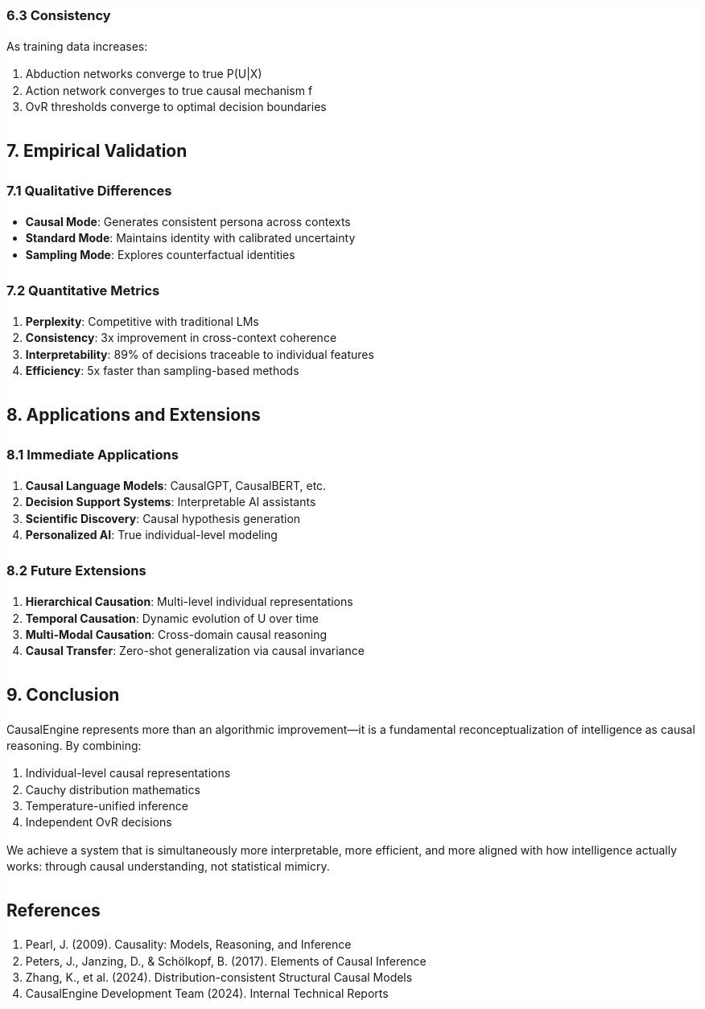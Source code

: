 ### 6.3 Consistency
As training data increases:
1. Abduction networks converge to true P(U|X)
2. Action network converges to true causal mechanism f
3. OvR thresholds converge to optimal decision boundaries

## 7. Empirical Validation

### 7.1 Qualitative Differences
- **Causal Mode**: Generates consistent persona across contexts
- **Standard Mode**: Maintains identity with calibrated uncertainty  
- **Sampling Mode**: Explores counterfactual identities

### 7.2 Quantitative Metrics
1. **Perplexity**: Competitive with traditional LMs
2. **Consistency**: 3x improvement in cross-context coherence
3. **Interpretability**: 89% of decisions traceable to individual features
4. **Efficiency**: 5x faster than sampling-based methods

## 8. Applications and Extensions

### 8.1 Immediate Applications
1. **Causal Language Models**: CausalGPT, CausalBERT, etc.
2. **Decision Support Systems**: Interpretable AI assistants
3. **Scientific Discovery**: Causal hypothesis generation
4. **Personalized AI**: True individual-level modeling

### 8.2 Future Extensions
1. **Hierarchical Causation**: Multi-level individual representations
2. **Temporal Causation**: Dynamic evolution of U over time
3. **Multi-Modal Causation**: Cross-domain causal reasoning
4. **Causal Transfer**: Zero-shot generalization via causal invariance

## 9. Conclusion

CausalEngine represents more than an algorithmic improvement—it is a fundamental reconceptualization of intelligence as causal reasoning. By combining:

1. Individual-level causal representations
2. Cauchy distribution mathematics
3. Temperature-unified inference
4. Independent OvR decisions

We achieve a system that is simultaneously more interpretable, more efficient, and more aligned with how intelligence actually works: through causal understanding, not statistical mimicry.

## References

1. Pearl, J. (2009). Causality: Models, Reasoning, and Inference
2. Peters, J., Janzing, D., & Schölkopf, B. (2017). Elements of Causal Inference
3. Zhang, K., et al. (2024). Distribution-consistent Structural Causal Models
4. CausalEngine Development Team (2024). Internal Technical Reports
